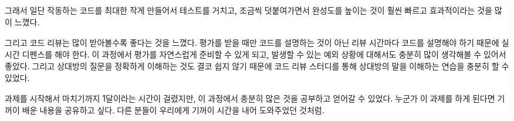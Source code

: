 그래서 일단 작동하는 코드를 최대한 작게 만들어서 테스트를 거치고, 조금씩 덧붙여가면서 완성도를 높이는 것이 훨씬 빠르고 효과적이라는 것을 많이 느꼈다.

그리고 코드 리뷰는 많이 받아볼수록 좋다는 것을 느꼈다. 평가를 받을 때만 코드를 설명하는 것이 아닌 리뷰 시간마다 코드를 설명해야 하기 때문에 실시간 디펜스를 해야 한다. 이 과정에서 평가를 자연스럽게 준비할 수 있게 되고, 발생할 수 있는 예외 상황에 대해서도 충분히 많이 생각해볼 수 있어서 좋았다. 그리고 상대방의 질문을 정확하게 이해하는 것도 결코 쉽지 않기 때문에 코드 리뷰 스터디를 통해 상대방의 말을 이해하는 연습을 충분히 할 수 있었다.

과제를 시작해서 마치기까지 1달이라는 시간이 걸렸지만, 이 과정에서 충분히 많은 것을 공부하고 얻어갈 수 있었다. 누군가 이 과제를 하게 된다면 기꺼이 배운 내용을 공유하고 싶다. 다른 분들이 우리에게 기꺼이 시간을 내어 도와주었던 것처럼.
